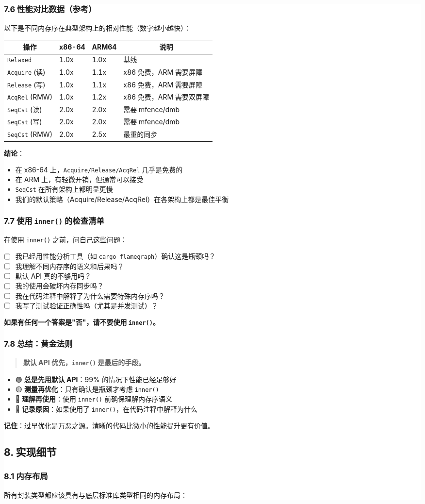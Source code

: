 ### 7.6 性能对比数据（参考）

以下是不同内存序在典型架构上的相对性能（数字越小越快）：

| 操作 | x86-64 | ARM64 | 说明 |
|-----|--------|-------|------|
| `Relaxed` | 1.0x | 1.0x | 基线 |
| `Acquire` (读) | 1.0x | 1.1x | x86 免费，ARM 需要屏障 |
| `Release` (写) | 1.0x | 1.1x | x86 免费，ARM 需要屏障 |
| `AcqRel` (RMW) | 1.0x | 1.2x | x86 免费，ARM 需要双屏障 |
| `SeqCst` (读) | 2.0x | 2.0x | 需要 mfence/dmb |
| `SeqCst` (写) | 2.0x | 2.0x | 需要 mfence/dmb |
| `SeqCst` (RMW) | 2.0x | 2.5x | 最重的同步 |

**结论**：
- 在 x86-64 上，`Acquire/Release/AcqRel` 几乎是免费的
- 在 ARM 上，有轻微开销，但通常可以接受
- `SeqCst` 在所有架构上都明显更慢
- 我们的默认策略（Acquire/Release/AcqRel）在各架构上都是最佳平衡

### 7.7 使用 `inner()` 的检查清单

在使用 `inner()` 之前，问自己这些问题：

- [ ] 我已经用性能分析工具（如 `cargo flamegraph`）确认这是瓶颈吗？
- [ ] 我理解不同内存序的语义和后果吗？
- [ ] 默认 API 真的不够用吗？
- [ ] 我的使用会破坏内存同步吗？
- [ ] 我在代码注释中解释了为什么需要特殊内存序吗？
- [ ] 我写了测试验证正确性吗（尤其是并发测试）？

**如果有任何一个答案是"否"，请不要使用 `inner()`。**

### 7.8 总结：黄金法则

> **默认 API 优先，`inner()` 是最后的手段。**

- 🟢 **总是先用默认 API**：99% 的情况下性能已经足够好
- 🟡 **测量再优化**：只有确认是瓶颈才考虑 `inner()`
- 🔴 **理解再使用**：使用 `inner()` 前确保理解内存序语义
- 📝 **记录原因**：如果使用了 `inner()`，在代码注释中解释为什么

**记住**：过早优化是万恶之源。清晰的代码比微小的性能提升更有价值。

## 8. 实现细节

### 8.1 内存布局

所有封装类型都应该具有与底层标准库类型相同的内存布局：

